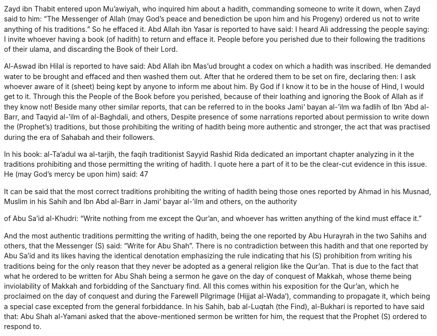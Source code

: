 Zayd ibn Thabit entered upon Mu’awiyah, who inquired him about a hadith,
commanding someone to write it down, when Zayd said to him: “The
Messenger of Allah (may God’s peace and benediction be upon him and his
Progeny) ordered us not to write anything of his traditions.” So he
effaced it. Abd Allah ibn Yasar is reported to have said: I heard Ali
addressing the people saying: I invite whoever having a book (of hadith)
to return and efface it. People before you perished due to their
following the traditions of their ulama, and discarding the Book of
their Lord.

Al-Aswad ibn Hilal is reported to have said: Abd Allah ibn Mas’ud
brought a codex on which a hadith was inscribed. He demanded water to be
brought and effaced and then washed them out. After that he ordered them
to be set on fire, declaring then: I ask whoever aware of it (sheet)
being kept by anyone to inform me about him. By God if I know it to be
in the house of Hind, I would get to it. Through this the People of the
Book before you perished, because of their loathing and ignoring the
Book of Allah as if they know not! Beside many other similar reports,
that can be referred to in the books Jami‘ bayan al-’ilm wa fadlih of
Ibn ‘Abd al-Barr, and Taqyid al-’ilm of al-Baghdali, and others, Despite
presence of some narrations reported about permission to write down the
(Prophet’s) traditions, but those prohibiting the writing of hadith
being more authentic and stronger, the act that was practised during the
era of Sahabah and their followers.

In his book: al-Ta‘adul wa al-tarjih, the faqih traditionist Sayyid
Rashid Rida dedicated an important chapter analyzing in it the
traditions prohibiting and those permitting the writing of hadith. I
quote here a part of it to be the clear-cut evidence in this issue. He
(may God’s mercy be upon him) said: <span id="_anchor_47"></span>47

It can be said that the most correct traditions prohibiting the writing
of hadith being those ones reported by Ahmad in his Musnad, Muslim in
his Sahih and Ibn Abd al-Barr in Jami‘ bayar al-’ilm and others, on the
authority

of Abu Sa’id al-Khudri: “Write nothing from me except the Qur’an, and
whoever has written anything of the kind must efface it.”

And the most authentic traditions permitting the writing of hadith,
being the one reported by Abu Hurayrah in the two Sahihs and others,
that the Messenger (S) said: “Write for Abu Shah”. There is no
contradiction between this hadith and that one reported by Abu Sa’id and
its likes having the identical denotation emphasizing the rule
indicating that his (S) prohibition from writing his traditions being
for the only reason that they never be adopted as a general religion
like the Qur’an. That is due to the fact that what he ordered to be
written for Abu Shah being a sermon he gave on the day of conquest of
Makkah, whose theme being inviolability of Makkah and forbidding of the
Sanctuary find. All this comes within his exposition for the Qur’an,
which he proclaimed on the day of conquest and during the Farewell
Pilgrimage (Hijjat al-Wada‘), commanding to propagate it, which being a
special case excepted from the general forbiddance. In his Sahih, bab
al-Luqtah (the Find), al-Bukhari is reported to have said that: Abu Shah
al-Yamani asked that the above-mentioned sermon be written for him, the
request that the Prophet (S) ordered to respond to.
